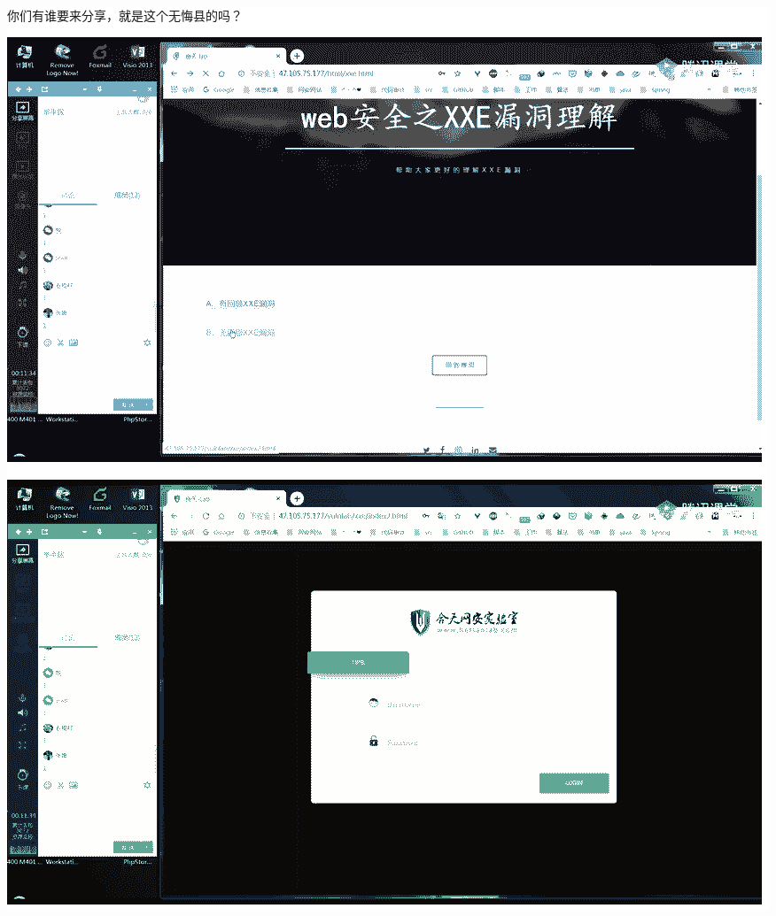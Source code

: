你们有谁要来分享，就是这个无悔县的吗？

![](img/05e5263c7d671163c0fe8a4b3f9d2e12_26.png)

![](img/05e5263c7d671163c0fe8a4b3f9d2e12_27.png)
